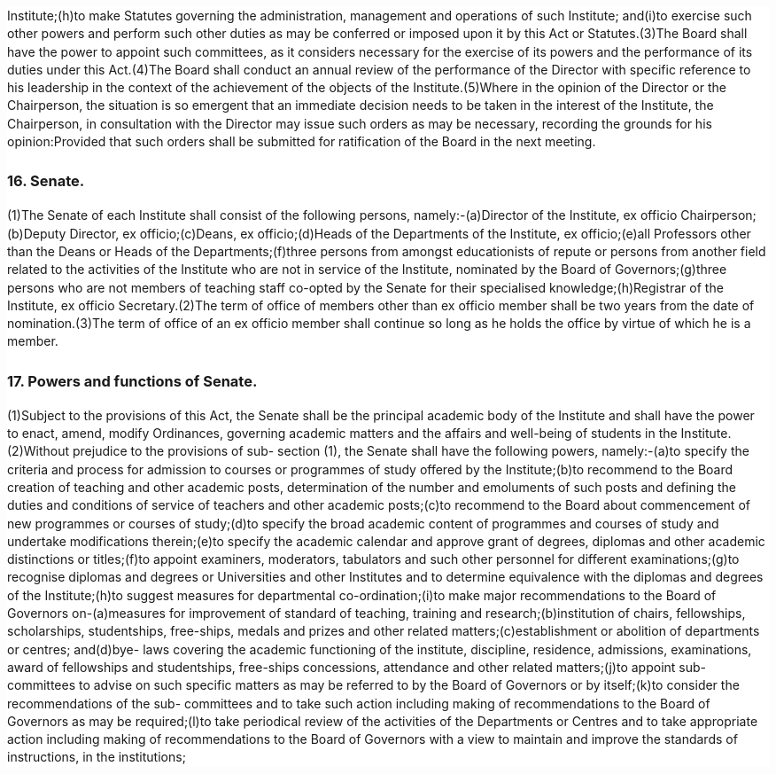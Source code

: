 Institute;(h)to make Statutes governing the administration, management and
operations of such Institute; and(i)to exercise such other powers and perform
such other duties as may be conferred or imposed upon it by this Act or
Statutes.(3)The Board shall have the power to appoint such committees, as it
considers necessary for the exercise of its powers and the performance of its
duties under this Act.(4)The Board shall conduct an annual review of the
performance of the Director with specific reference to his leadership in the
context of the achievement of the objects of the Institute.(5)Where in the
opinion of the Director or the Chairperson, the situation is so emergent that
an immediate decision needs to be taken in the interest of the Institute, the
Chairperson, in consultation with the Director may issue such orders as may be
necessary, recording the grounds for his opinion:Provided that such orders
shall be submitted for ratification of the Board in the next meeting.

### 16. Senate.

(1)The Senate of each Institute shall consist of the following persons,
namely:-(a)Director of the Institute, ex officio Chairperson;(b)Deputy
Director, ex officio;(c)Deans, ex officio;(d)Heads of the Departments of the
Institute, ex officio;(e)all Professors other than the Deans or Heads of the
Departments;(f)three persons from amongst educationists of repute or persons
from another field related to the activities of the Institute who are not in
service of the Institute, nominated by the Board of Governors;(g)three persons
who are not members of teaching staff co-opted by the Senate for their
specialised knowledge;(h)Registrar of the Institute, ex officio
Secretary.(2)The term of office of members other than ex officio member shall
be two years from the date of nomination.(3)The term of office of an ex
officio member shall continue so long as he holds the office by virtue of
which he is a member.

### 17. Powers and functions of Senate.

(1)Subject to the provisions of this Act, the Senate shall be the principal
academic body of the Institute and shall have the power to enact, amend,
modify Ordinances, governing academic matters and the affairs and well-being
of students in the Institute.(2)Without prejudice to the provisions of sub-
section (1), the Senate shall have the following powers, namely:-(a)to specify
the criteria and process for admission to courses or programmes of study
offered by the Institute;(b)to recommend to the Board creation of teaching and
other academic posts, determination of the number and emoluments of such posts
and defining the duties and conditions of service of teachers and other
academic posts;(c)to recommend to the Board about commencement of new
programmes or courses of study;(d)to specify the broad academic content of
programmes and courses of study and undertake modifications therein;(e)to
specify the academic calendar and approve grant of degrees, diplomas and other
academic distinctions or titles;(f)to appoint examiners, moderators,
tabulators and such other personnel for different examinations;(g)to recognise
diplomas and degrees or Universities and other Institutes and to determine
equivalence with the diplomas and degrees of the Institute;(h)to suggest
measures for departmental co-ordination;(i)to make major recommendations to
the Board of Governors on-(a)measures for improvement of standard of teaching,
training and research;(b)institution of chairs, fellowships, scholarships,
studentships, free-ships, medals and prizes and other related
matters;(c)establishment or abolition of departments or centres; and(d)bye-
laws covering the academic functioning of the institute, discipline,
residence, admissions, examinations, award of fellowships and studentships,
free-ships concessions, attendance and other related matters;(j)to appoint
sub-committees to advise on such specific matters as may be referred to by the
Board of Governors or by itself;(k)to consider the recommendations of the sub-
committees and to take such action including making of recommendations to the
Board of Governors as may be required;(l)to take periodical review of the
activities of the Departments or Centres and to take appropriate action
including making of recommendations to the Board of Governors with a view to
maintain and improve the standards of instructions, in the institutions;